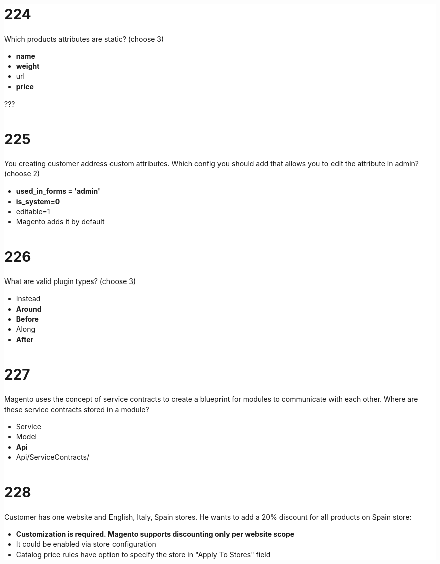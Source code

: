 # 224

Which products attributes are static? (choose 3)

* **name**
* **weight**
* url
* **price**

???

# 225

You creating customer address custom attributes. Which config you should add that allows you to edit the attribute in admin? (choose 2)

* **used_in_forms = 'admin'**
* **is_system=0**
* editable=1
* Magento adds it by default

# 226

What are valid plugin types? (choose 3)

* Instead
* **Around**
* **Before**
* Along
* **After**

# 227

Magento uses the concept of service contracts to create a blueprint for modules to communicate with each other.
Where are these service contracts stored in a module?

* Service
* Model
* **Api**
* Api/ServiceContracts/

# 228

Customer has one website and English, Italy, Spain stores. He wants to add a 20% discount for all products on Spain store:

* **Customization is required. Magento supports discounting only per website scope**
* It could be enabled via store configuration
* Catalog price rules have option to specify the store in "Apply To Stores" field
